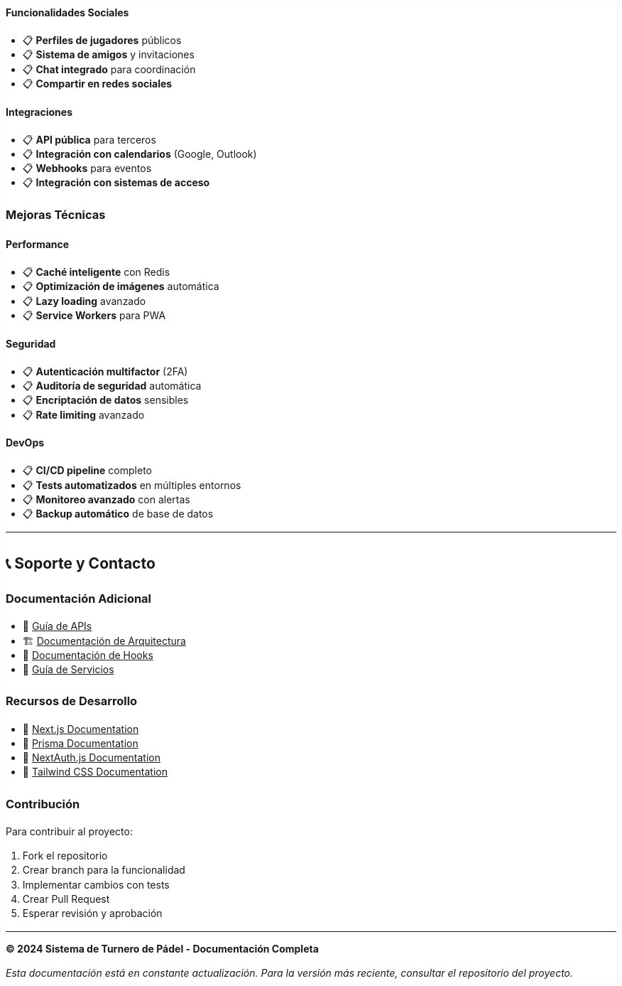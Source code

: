 #### Funcionalidades Sociales
- 📋 **Perfiles de jugadores** públicos
- 📋 **Sistema de amigos** y invitaciones
- 📋 **Chat integrado** para coordinación
- 📋 **Compartir en redes sociales**

#### Integraciones
- 📋 **API pública** para terceros
- 📋 **Integración con calendarios** (Google, Outlook)
- 📋 **Webhooks** para eventos
- 📋 **Integración con sistemas de acceso**

### Mejoras Técnicas

#### Performance
- 📋 **Caché inteligente** con Redis
- 📋 **Optimización de imágenes** automática
- 📋 **Lazy loading** avanzado
- 📋 **Service Workers** para PWA

#### Seguridad
- 📋 **Autenticación multifactor** (2FA)
- 📋 **Auditoría de seguridad** automática
- 📋 **Encriptación de datos** sensibles
- 📋 **Rate limiting** avanzado

#### DevOps
- 📋 **CI/CD pipeline** completo
- 📋 **Tests automatizados** en múltiples entornos
- 📋 **Monitoreo avanzado** con alertas
- 📋 **Backup automático** de base de datos

---

## 📞 Soporte y Contacto

### Documentación Adicional
- 📖 [Guía de APIs](./docs/apis/)
- 🏗️ [Documentación de Arquitectura](./docs/architecture/)
- 🎣 [Documentación de Hooks](./docs/hooks/)
- 🔧 [Guía de Servicios](./docs/services/)

### Recursos de Desarrollo
- 🔗 [Next.js Documentation](https://nextjs.org/docs)
- 🔗 [Prisma Documentation](https://www.prisma.io/docs)
- 🔗 [NextAuth.js Documentation](https://next-auth.js.org/)
- 🔗 [Tailwind CSS Documentation](https://tailwindcss.com/docs)

### Contribución
Para contribuir al proyecto:
1. Fork el repositorio
2. Crear branch para la funcionalidad
3. Implementar cambios con tests
4. Crear Pull Request
5. Esperar revisión y aprobación

---

**© 2024 Sistema de Turnero de Pádel - Documentación Completa**

*Esta documentación está en constante actualización. Para la versión más reciente, consultar el repositorio del proyecto.*